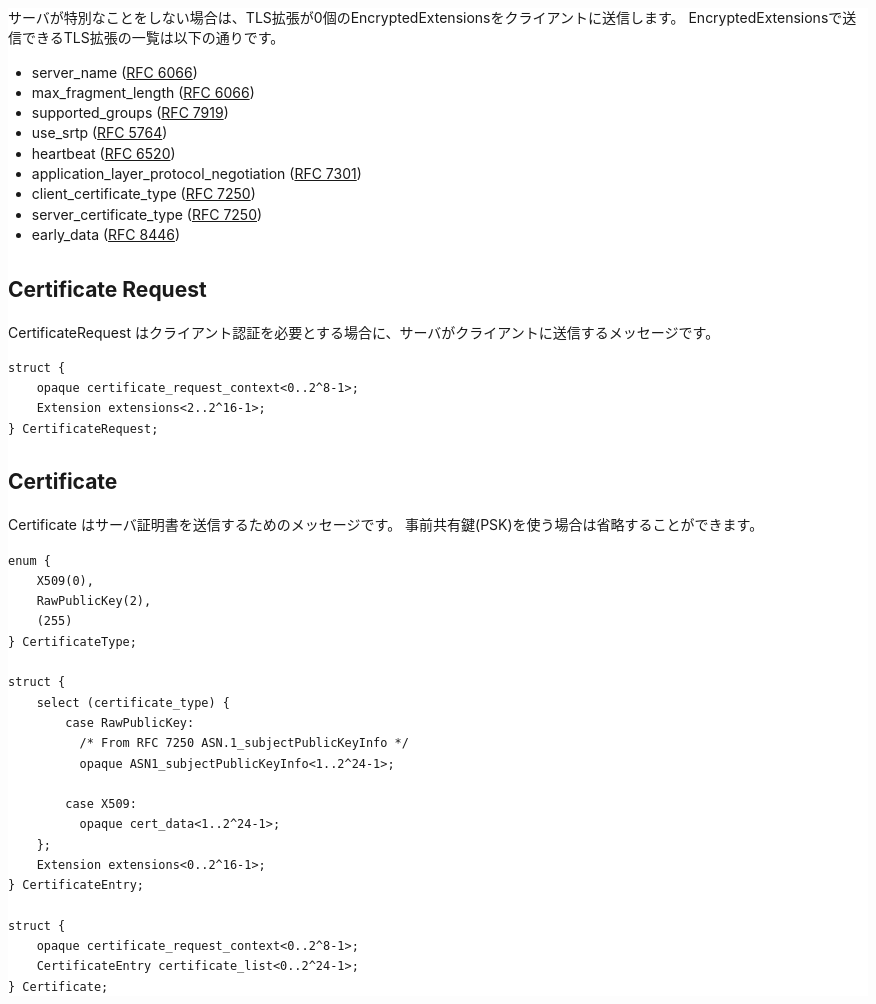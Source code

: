 ```
```

サーバが特別なことをしない場合は、TLS拡張が0個のEncryptedExtensionsをクライアントに送信します。
EncryptedExtensionsで送信できるTLS拡張の一覧は以下の通りです。

- server_name ([RFC 6066](https://tools.ietf.org/html/rfc6066))
- max_fragment_length ([RFC 6066](https://tools.ietf.org/html/rfc6066))
- supported_groups ([RFC 7919](https://tools.ietf.org/html/rfc7919))
- use_srtp ([RFC 5764](https://tools.ietf.org/html/rfc5764))
- heartbeat ([RFC 6520](https://tools.ietf.org/html/rfc6520))
- application_layer_protocol_negotiation ([RFC 7301](https://tools.ietf.org/html/rfc7301))
- client_certificate_type ([RFC 7250](https://tools.ietf.org/html/rfc7250))
- server_certificate_type ([RFC 7250](https://tools.ietf.org/html/rfc7250))
- early_data ([RFC 8446](https://tools.ietf.org/html/rfc8446))


## Certificate Request

CertificateRequest はクライアント認証を必要とする場合に、サーバがクライアントに送信するメッセージです。

```
struct {
    opaque certificate_request_context<0..2^8-1>;
    Extension extensions<2..2^16-1>;
} CertificateRequest;
```

## Certificate

Certificate はサーバ証明書を送信するためのメッセージです。
事前共有鍵(PSK)を使う場合は省略することができます。

```
enum {
    X509(0),
    RawPublicKey(2),
    (255)
} CertificateType;

struct {
    select (certificate_type) {
        case RawPublicKey:
          /* From RFC 7250 ASN.1_subjectPublicKeyInfo */
          opaque ASN1_subjectPublicKeyInfo<1..2^24-1>;

        case X509:
          opaque cert_data<1..2^24-1>;
    };
    Extension extensions<0..2^16-1>;
} CertificateEntry;

struct {
    opaque certificate_request_context<0..2^8-1>;
    CertificateEntry certificate_list<0..2^24-1>;
} Certificate;
```
